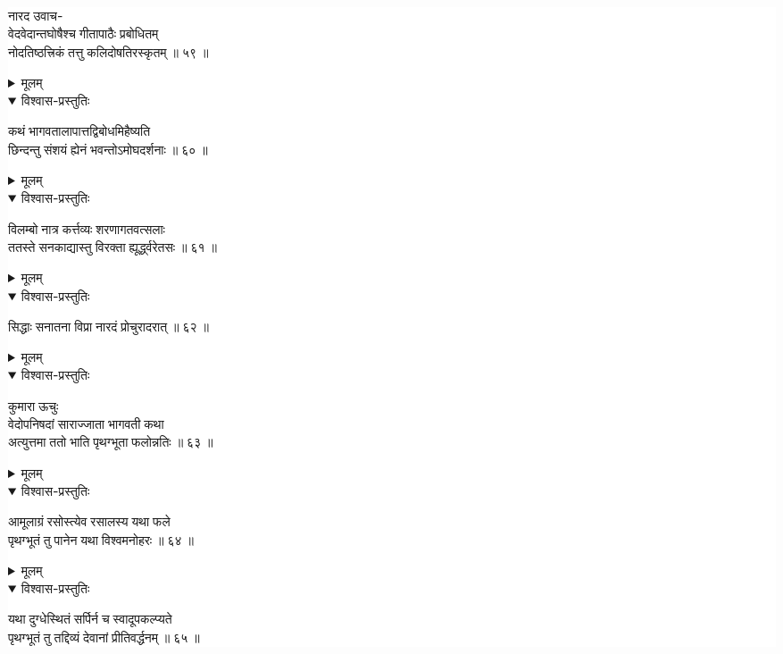 नारद उवाच-  
वेदवेदान्तघोषैश्च गीतापाठैः प्रबोधितम्  
नोदतिष्ठत्त्रिकं तत्तु कलिदोषतिरस्कृतम् ॥ ५९ ॥
</details>

<details><summary>मूलम्</summary></details>



<details open><summary>विश्वास-प्रस्तुतिः</summary>

कथं भागवतालापात्तद्विबोधमिहैष्यति  
छिन्दन्तु संशयं ह्येनं भवन्तोऽमोघदर्शनाः ॥ ६० ॥
</details>

<details><summary>मूलम्</summary></details>



<details open><summary>विश्वास-प्रस्तुतिः</summary>

विलम्बो नात्र कर्त्तव्यः शरणागतवत्सलाः  
ततस्ते सनकाद्यास्तु विरक्ता ह्यूर्द्ध्वरेतसः ॥ ६१ ॥
</details>

<details><summary>मूलम्</summary></details>



<details open><summary>विश्वास-प्रस्तुतिः</summary>

सिद्धाः सनातना विप्रा नारदं प्रोचुरादरात् ॥ ६२ ॥
</details>

<details><summary>मूलम्</summary></details>



<details open><summary>विश्वास-प्रस्तुतिः</summary>

कुमारा ऊचुः  
वेदोपनिषदां साराज्जाता भागवती कथा  
अत्युत्तमा ततो भाति पृथग्भूता फलोन्नतिः ॥ ६३ ॥
</details>

<details><summary>मूलम्</summary></details>



<details open><summary>विश्वास-प्रस्तुतिः</summary>

आमूलाग्रं रसोस्त्येव रसालस्य यथा फले  
पृथग्भूतं तु पानेन यथा विश्वमनोहरः ॥ ६४ ॥
</details>

<details><summary>मूलम्</summary></details>



<details open><summary>विश्वास-प्रस्तुतिः</summary>

यथा दुग्धेस्थितं सर्पिर्न च स्वादूपकल्प्यते  
पृथग्भूतं तु तद्दिव्यं देवानां प्रीतिवर्द्धनम् ॥ ६५ ॥
</details>
